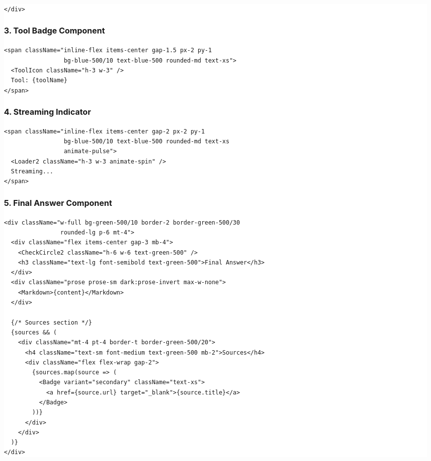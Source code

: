 ```tsx
</div>
```

### 3. Tool Badge Component

```tsx
<span className="inline-flex items-center gap-1.5 px-2 py-1 
                 bg-blue-500/10 text-blue-500 rounded-md text-xs">
  <ToolIcon className="h-3 w-3" />
  Tool: {toolName}
</span>
```

### 4. Streaming Indicator

```tsx
<span className="inline-flex items-center gap-2 px-2 py-1 
                 bg-blue-500/10 text-blue-500 rounded-md text-xs 
                 animate-pulse">
  <Loader2 className="h-3 w-3 animate-spin" />
  Streaming...
</span>
```

### 5. Final Answer Component

```tsx
<div className="w-full bg-green-500/10 border-2 border-green-500/30 
                rounded-lg p-6 mt-4">
  <div className="flex items-center gap-3 mb-4">
    <CheckCircle2 className="h-6 w-6 text-green-500" />
    <h3 className="text-lg font-semibold text-green-500">Final Answer</h3>
  </div>
  <div className="prose prose-sm dark:prose-invert max-w-none">
    <Markdown>{content}</Markdown>
  </div>
  
  {/* Sources section */}
  {sources && (
    <div className="mt-4 pt-4 border-t border-green-500/20">
      <h4 className="text-sm font-medium text-green-500 mb-2">Sources</h4>
      <div className="flex flex-wrap gap-2">
        {sources.map(source => (
          <Badge variant="secondary" className="text-xs">
            <a href={source.url} target="_blank">{source.title}</a>
          </Badge>
        ))}
      </div>
    </div>
  )}
</div>
```

